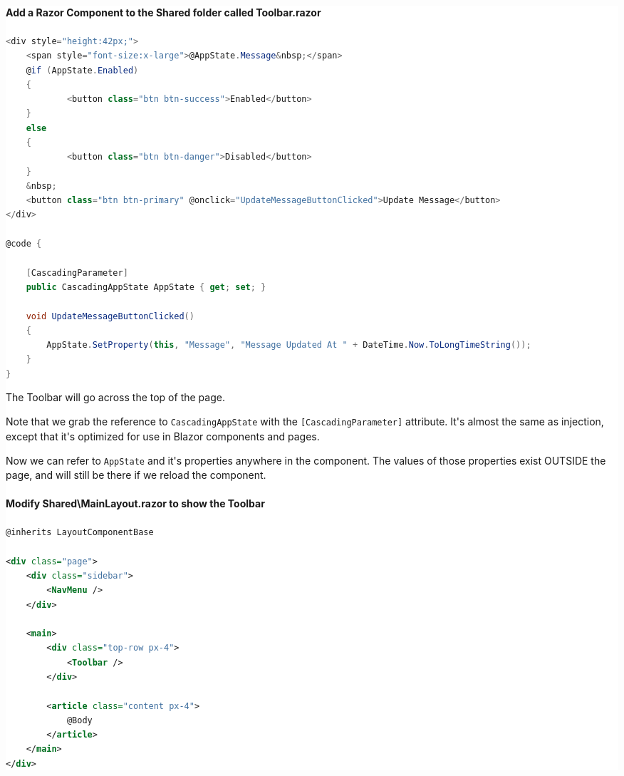 #### Add a Razor Component to the Shared folder called Toolbar.razor

```c#
<div style="height:42px;">
    <span style="font-size:x-large">@AppState.Message&nbsp;</span>
    @if (AppState.Enabled)
    {
            <button class="btn btn-success">Enabled</button>
    }
    else
    {
            <button class="btn btn-danger">Disabled</button>
    }
    &nbsp;
    <button class="btn btn-primary" @onclick="UpdateMessageButtonClicked">Update Message</button>
</div>

@code {

    [CascadingParameter]
    public CascadingAppState AppState { get; set; }

    void UpdateMessageButtonClicked()
    {
        AppState.SetProperty(this, "Message", "Message Updated At " + DateTime.Now.ToLongTimeString());
    }
}
```

The Toolbar will go across the top of the page. 

Note that we grab the reference to `CascadingAppState` with the `[CascadingParameter]` attribute. It's almost the same as injection, except that it's optimized for use in Blazor components and pages.

Now we can refer to `AppState` and it's properties anywhere in the component. The values of those properties exist OUTSIDE the page, and will still be there if we reload the component.

#### Modify Shared\MainLayout.razor to show the Toolbar

```xml
@inherits LayoutComponentBase

<div class="page">
    <div class="sidebar">
        <NavMenu />
    </div>

    <main>
        <div class="top-row px-4">
            <Toolbar />
        </div>

        <article class="content px-4">
            @Body
        </article>
    </main>
</div>
```
